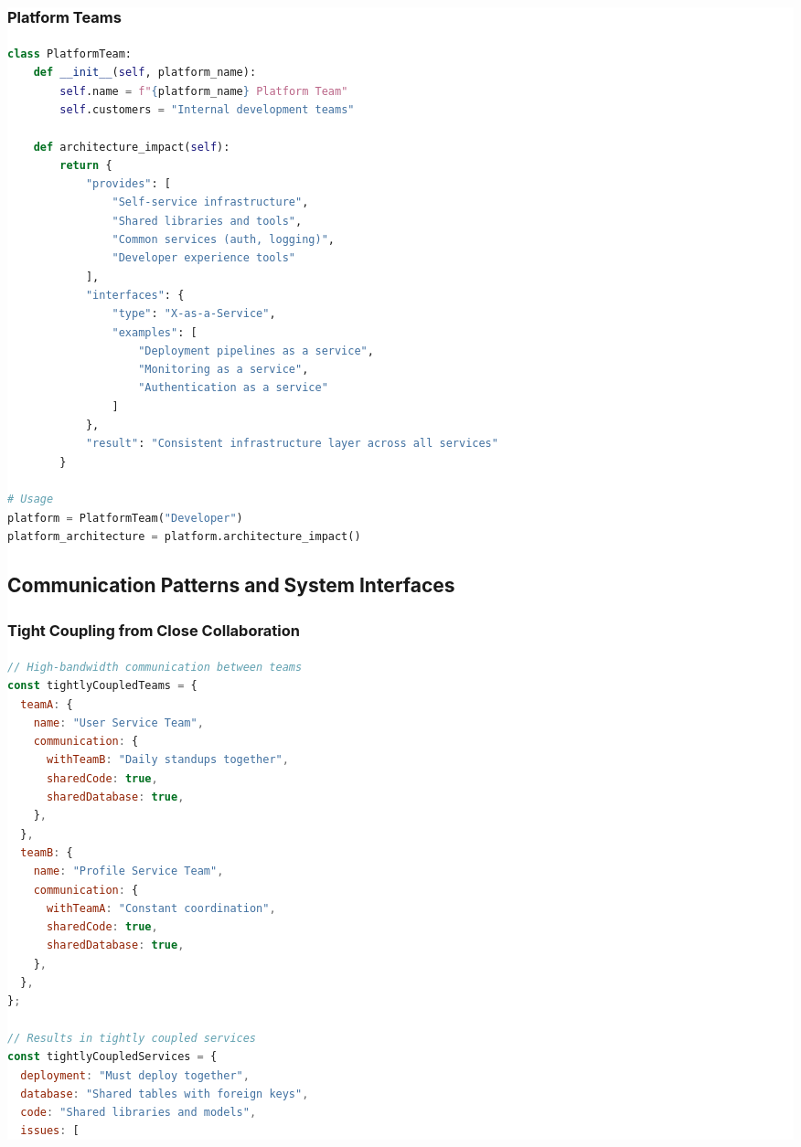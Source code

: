 ### Platform Teams

```python
class PlatformTeam:
    def __init__(self, platform_name):
        self.name = f"{platform_name} Platform Team"
        self.customers = "Internal development teams"
        
    def architecture_impact(self):
        return {
            "provides": [
                "Self-service infrastructure",
                "Shared libraries and tools",
                "Common services (auth, logging)",
                "Developer experience tools"
            ],
            "interfaces": {
                "type": "X-as-a-Service",
                "examples": [
                    "Deployment pipelines as a service",
                    "Monitoring as a service",
                    "Authentication as a service"
                ]
            },
            "result": "Consistent infrastructure layer across all services"
        }

# Usage
platform = PlatformTeam("Developer")
platform_architecture = platform.architecture_impact()
```

## Communication Patterns and System Interfaces

### Tight Coupling from Close Collaboration

```javascript
// High-bandwidth communication between teams
const tightlyCoupledTeams = {
  teamA: {
    name: "User Service Team",
    communication: {
      withTeamB: "Daily standups together",
      sharedCode: true,
      sharedDatabase: true,
    },
  },
  teamB: {
    name: "Profile Service Team",
    communication: {
      withTeamA: "Constant coordination",
      sharedCode: true,
      sharedDatabase: true,
    },
  },
};

// Results in tightly coupled services
const tightlyCoupledServices = {
  deployment: "Must deploy together",
  database: "Shared tables with foreign keys",
  code: "Shared libraries and models",
  issues: [
```